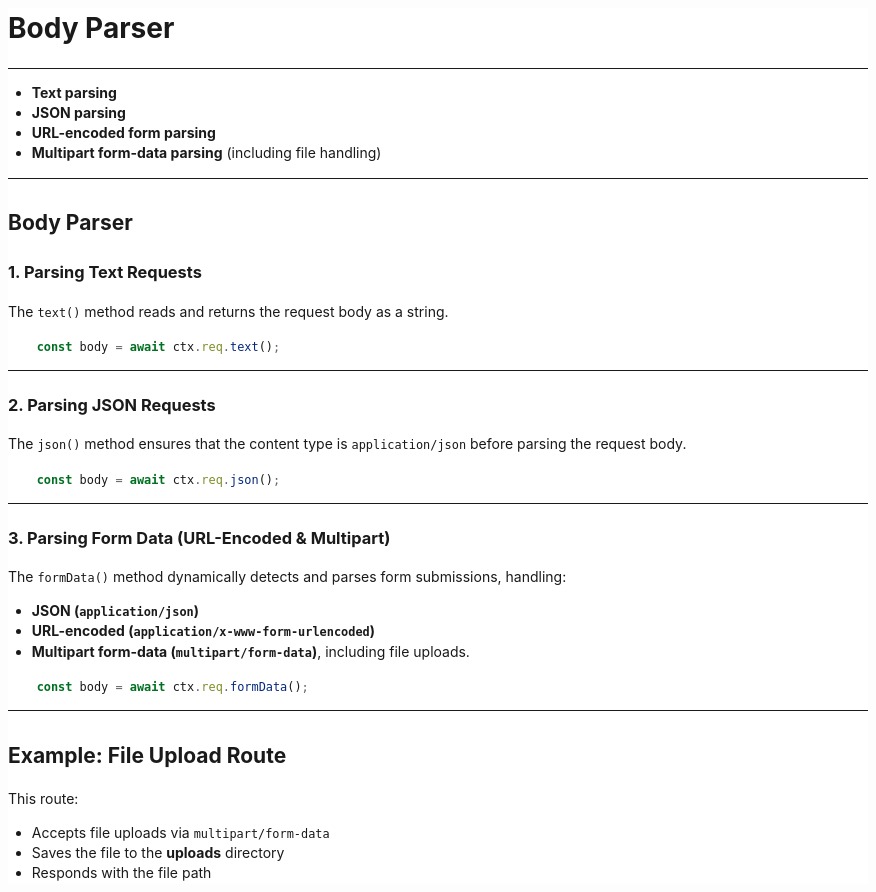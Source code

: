 # Body Parser

---

- **Text parsing**  
- **JSON parsing**  
- **URL-encoded form parsing**  
- **Multipart form-data parsing** (including file handling)  

---

## **Body Parser**

### **1. Parsing Text Requests**

The `text()` method reads and returns the request body as a string.

```ts
    const body = await ctx.req.text();
```

---

### **2. Parsing JSON Requests**

The `json()` method ensures that the content type is `application/json` before parsing the request body.

```ts
    const body = await ctx.req.json();
```

---

### **3. Parsing Form Data (URL-Encoded & Multipart)**

The `formData()` method dynamically detects and parses form submissions, handling:

- **JSON (`application/json`)**
- **URL-encoded (`application/x-www-form-urlencoded`)**
- **Multipart form-data (`multipart/form-data`)**, including file uploads.

```ts
    const body = await ctx.req.formData();

```

---

## **Example: File Upload Route**

This route:

- Accepts file uploads via `multipart/form-data`
- Saves the file to the **uploads** directory
- Responds with the file path
